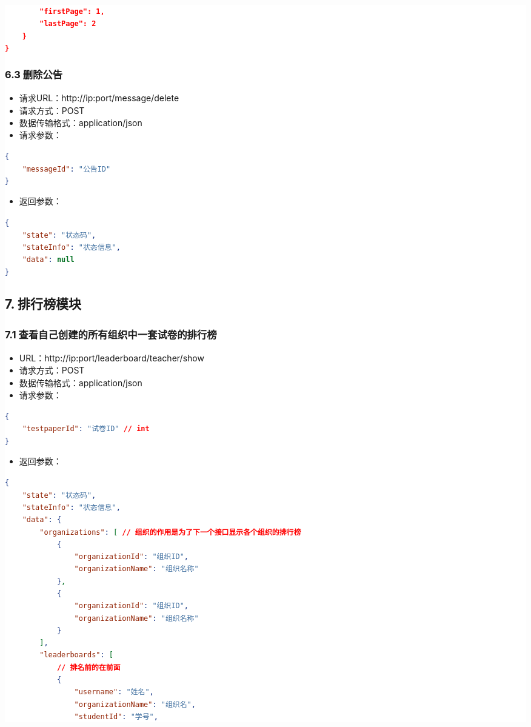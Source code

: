 ```json
        "firstPage": 1,
        "lastPage": 2
    }
}
```

### 6.3 删除公告

-   请求URL：http://ip:port/message/delete
-   请求方式：POST
-   数据传输格式：application/json
-   请求参数：

```json
{
    "messageId": "公告ID"
}
```

-   返回参数：

```json
{
	"state": "状态码",
    "stateInfo": "状态信息",
	"data": null
}
```

## 7. 排行榜模块

### 7.1 查看自己创建的所有组织中一套试卷的排行榜

-   URL：http://ip:port/leaderboard/teacher/show
-   请求方式：POST
-   数据传输格式：application/json
-   请求参数：

```json
{
    "testpaperId": "试卷ID" // int
}
```

-   返回参数：

```json
{
    "state": "状态码",
    "stateInfo": "状态信息",
    "data": {
        "organizations": [ // 组织的作用是为了下一个接口显示各个组织的排行榜
            {
                "organizationId": "组织ID",
                "organizationName": "组织名称"
            },
            {
                "organizationId": "组织ID",
                "organizationName": "组织名称"
            }
    	],
        "leaderboards": [
            // 排名前的在前面
            {
                "username": "姓名",
                "organizationName": "组织名",
                "studentId": "学号",
```